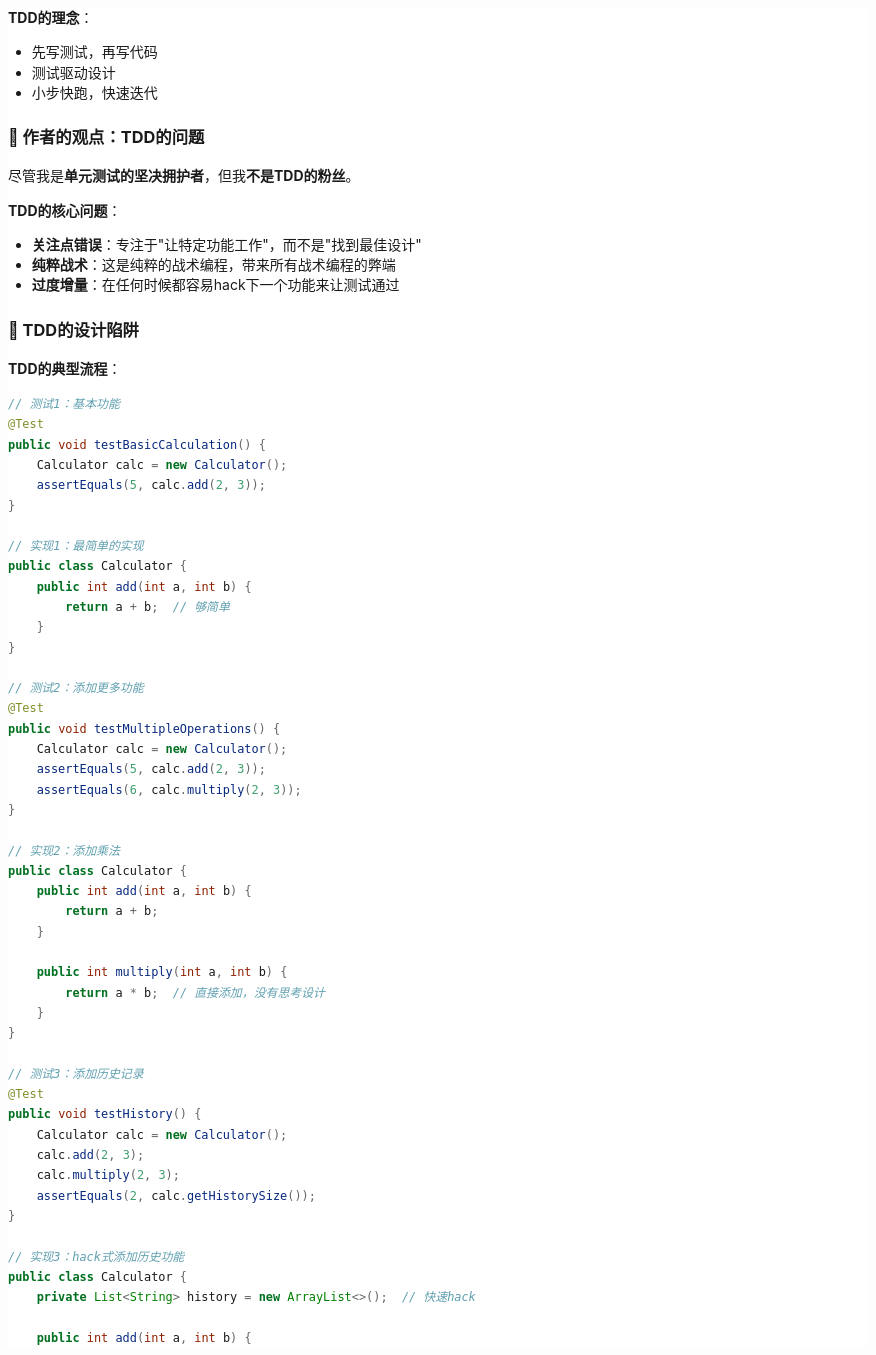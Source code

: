 **TDD的理念**：
- 先写测试，再写代码
- 测试驱动设计
- 小步快跑，快速迭代

### 🤔 作者的观点：TDD的问题

尽管我是**单元测试的坚决拥护者**，但我**不是TDD的粉丝**。

**TDD的核心问题**：
- **关注点错误**：专注于"让特定功能工作"，而不是"找到最佳设计"
- **纯粹战术**：这是纯粹的战术编程，带来所有战术编程的弊端
- **过度增量**：在任何时候都容易hack下一个功能来让测试通过

### 🎯 TDD的设计陷阱

**TDD的典型流程**：
```java
// 测试1：基本功能
@Test
public void testBasicCalculation() {
    Calculator calc = new Calculator();
    assertEquals(5, calc.add(2, 3));
}

// 实现1：最简单的实现
public class Calculator {
    public int add(int a, int b) {
        return a + b;  // 够简单
    }
}

// 测试2：添加更多功能
@Test
public void testMultipleOperations() {
    Calculator calc = new Calculator();
    assertEquals(5, calc.add(2, 3));
    assertEquals(6, calc.multiply(2, 3));
}

// 实现2：添加乘法
public class Calculator {
    public int add(int a, int b) {
        return a + b;
    }
    
    public int multiply(int a, int b) {
        return a * b;  // 直接添加，没有思考设计
    }
}

// 测试3：添加历史记录
@Test
public void testHistory() {
    Calculator calc = new Calculator();
    calc.add(2, 3);
    calc.multiply(2, 3);
    assertEquals(2, calc.getHistorySize());
}

// 实现3：hack式添加历史功能
public class Calculator {
    private List<String> history = new ArrayList<>();  // 快速hack
    
    public int add(int a, int b) {
```
